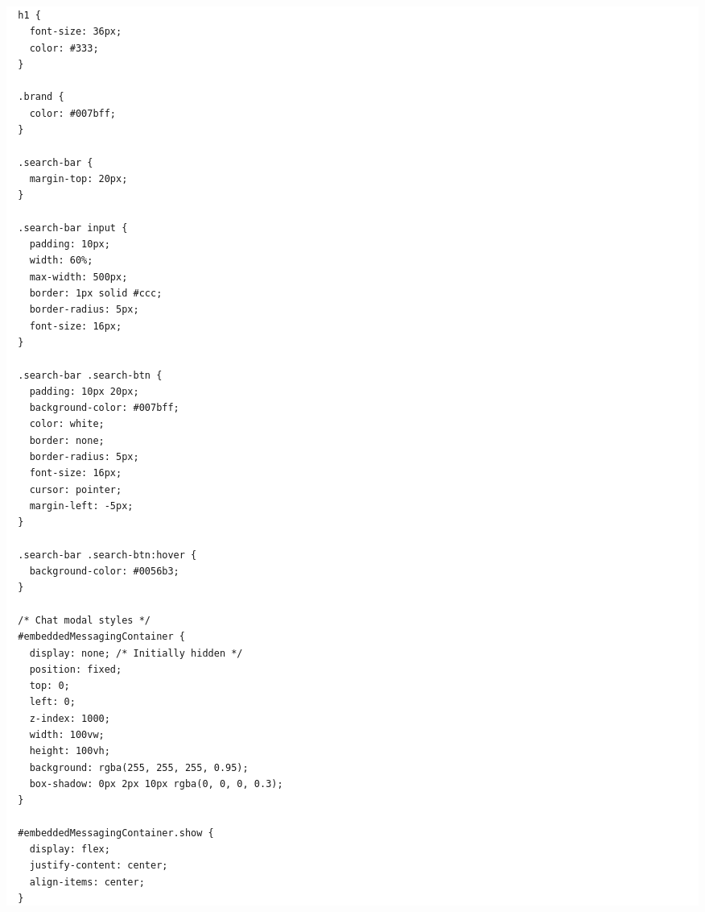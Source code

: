       h1 {
        font-size: 36px;
        color: #333;
      }

      .brand {
        color: #007bff;
      }

      .search-bar {
        margin-top: 20px;
      }

      .search-bar input {
        padding: 10px;
        width: 60%;
        max-width: 500px;
        border: 1px solid #ccc;
        border-radius: 5px;
        font-size: 16px;
      }

      .search-bar .search-btn {
        padding: 10px 20px;
        background-color: #007bff;
        color: white;
        border: none;
        border-radius: 5px;
        font-size: 16px;
        cursor: pointer;
        margin-left: -5px;
      }

      .search-bar .search-btn:hover {
        background-color: #0056b3;
      }

      /* Chat modal styles */
      #embeddedMessagingContainer {
        display: none; /* Initially hidden */
        position: fixed;
        top: 0;
        left: 0;
        z-index: 1000;
        width: 100vw;
        height: 100vh;
        background: rgba(255, 255, 255, 0.95);
        box-shadow: 0px 2px 10px rgba(0, 0, 0, 0.3);
      }

      #embeddedMessagingContainer.show {
        display: flex;
        justify-content: center;
        align-items: center;
      }
